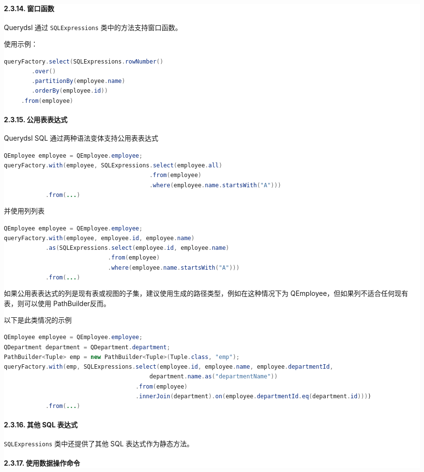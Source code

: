 #### 2.3.14. 窗口函数

Querydsl 通过 `SQLExpressions` 类中的方法支持窗口函数。

使用示例：

```java
queryFactory.select(SQLExpressions.rowNumber()
        .over()
        .partitionBy(employee.name)
        .orderBy(employee.id))
     .from(employee)
```

#### 2.3.15. 公用表表达式

Querydsl SQL 通过两种语法变体支持公用表表达式

```java
QEmployee employee = QEmployee.employee;
queryFactory.with(employee, SQLExpressions.select(employee.all)
                                          .from(employee)
                                          .where(employee.name.startsWith("A")))
            .from(...)
```

并使用列列表

```java
QEmployee employee = QEmployee.employee;
queryFactory.with(employee, employee.id, employee.name)
            .as(SQLExpressions.select(employee.id, employee.name)
                              .from(employee)
                              .where(employee.name.startsWith("A")))
            .from(...)
```

如果公用表表达式的列是现有表或视图的子集，建议使用生成的路径类型，例如在这种情况下为 QEmployee，但如果列不适合任何现有表，则可以使用 PathBuilder反而。

以下是此类情况的示例

```java
QEmployee employee = QEmployee.employee;
QDepartment department = QDepartment.department;
PathBuilder<Tuple> emp = new PathBuilder<Tuple>(Tuple.class, "emp");
queryFactory.with(emp, SQLExpressions.select(employee.id, employee.name, employee.departmentId,
                                          department.name.as("departmentName"))
                                      .from(employee)
                                      .innerJoin(department).on(employee.departmentId.eq(department.id))))
            .from(...)
```

#### 2.3.16. 其他 SQL 表达式

`SQLExpressions` 类中还提供了其他 SQL 表达式作为静态方法。

#### 2.3.17. 使用数据操作命令
